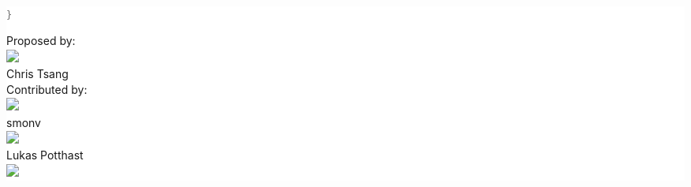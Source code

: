 ```rust
}
```

<div class="row">
    <div class="col col--4 margin-bottom--md">
        <div class="row">
            <div class="col col--12 margin-bottom--md">
                Proposed by:
            </div>
        </div>
        <div class="row">
            <div class="col col--12 margin-bottom--md">
                <div class="avatar">
                    <a class="avatar__photo-link avatar__photo avatar__photo--sm" href="https://github.com/tyt2y3">
                        <img src="https://avatars.githubusercontent.com/u/1782664?v=4" />
                    </a>
                    <div class="avatar__intro">
                        <div class="avatar__name">
                            Chris Tsang
                        </div>
                    </div>
                </div>
            </div>
        </div>
    </div>
    <div class="col col--8 margin-bottom--md">
        <div class="row">
            <div class="col col--12 margin-bottom--md">
                Contributed by:
            </div>
        </div>
        <div class="row">
            <div class="col col--6 margin-bottom--md">
                <div class="avatar">
                    <a class="avatar__photo-link avatar__photo avatar__photo--sm" href="https://github.com/smonv">
                        <img src="https://avatars.githubusercontent.com/u/8962973?v=4" />
                    </a>
                    <div class="avatar__intro">
                        <div class="avatar__name">
                            smonv
                        </div>
                    </div>
                </div>
            </div>
            <div class="col col--6 margin-bottom--md">
                <div class="avatar">
                    <a class="avatar__photo-link avatar__photo avatar__photo--sm" href="https://github.com/inf0rm4tik3r">
                        <img src="https://avatars.githubusercontent.com/u/9355833?v=4" />
                    </a>
                    <div class="avatar__intro">
                        <div class="avatar__name">
                            Lukas Potthast
                        </div>
                    </div>
                </div>
            </div>
            <div class="col col--6 margin-bottom--md">
                <div class="avatar">
                    <a class="avatar__photo-link avatar__photo avatar__photo--sm" href="https://github.com/billy1624">
                        <img src="https://avatars.githubusercontent.com/u/30400950?v=4" />